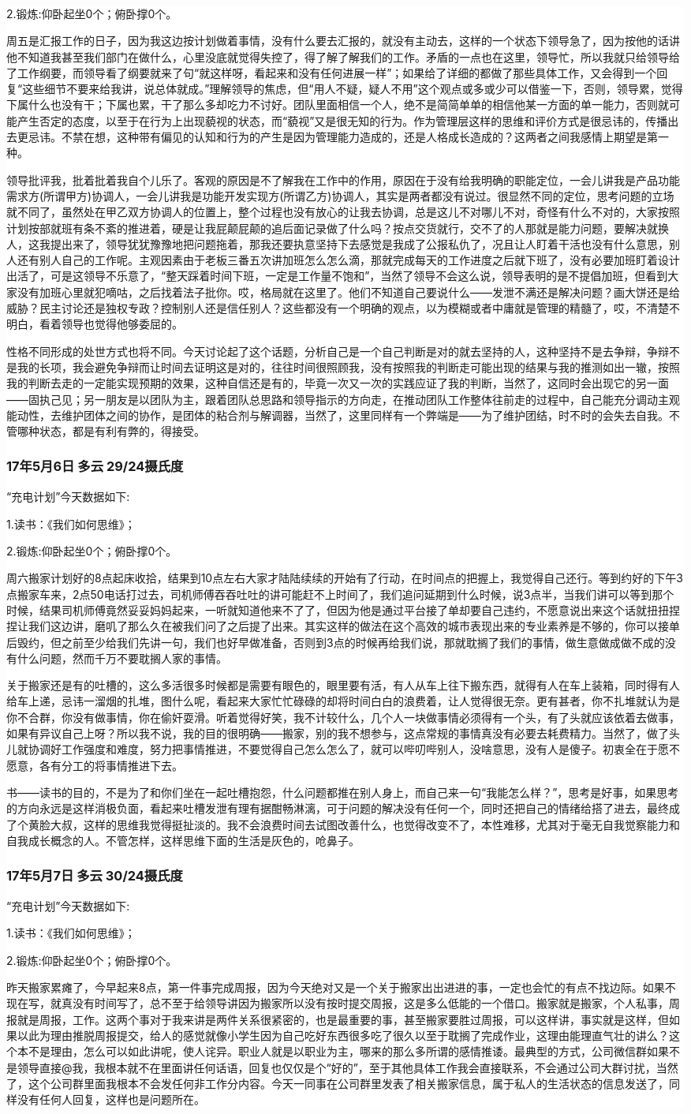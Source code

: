 2.锻炼:仰卧起坐0个；俯卧撑0个。

周五是汇报工作的日子，因为我这边按计划做着事情，没有什么要去汇报的，就没有主动去，这样的一个状态下领导急了，因为按他的话讲他不知道我甚至我们部门在做什么，心里没底就觉得失控了，得了解了解我们的工作。矛盾的一点也在这里，领导忙，所以我就只给领导给了工作纲要，而领导看了纲要就来了句“就这样呀，看起来和没有任何进展一样”；如果给了详细的都做了那些具体工作，又会得到一个回复“这些细节不要来给我讲，说总体就成。”理解领导的焦虑，但“用人不疑，疑人不用”这个观点或多或少可以借鉴一下，否则，领导累，觉得下属什么也没有干；下属也累，干了那么多却吃力不讨好。团队里面相信一个人，绝不是简简单单的相信他某一方面的单一能力，否则就可能产生否定的态度，以至于在行为上出现藐视的状态，而“藐视”又是很无知的行为。作为管理层这样的思维和评价方式是很忌讳的，传播出去更忌讳。不禁在想，这种带有偏见的认知和行为的产生是因为管理能力造成的，还是人格成长造成的？这两者之间我感情上期望是第一种。

领导批评我，批着批着我自个儿乐了。客观的原因是不了解我在工作中的作用，原因在于没有给我明确的职能定位，一会儿讲我是产品功能需求方(所谓甲方)协调人，一会儿讲我是功能开发实现方(所谓乙方)协调人，其实是两者都没有说过。很显然不同的定位，思考问题的立场就不同了，虽然处在甲乙双方协调人的位置上，整个过程也没有放心的让我去协调，总是这儿不对哪儿不对，奇怪有什么不对的，大家按照计划按部就班有条不紊的推进着，硬是让我屁颠屁颠的追后面记录做了什么吗？按点交货就行，交不了的人那就是能力问题，要解决就换人，这我提出来了，领导犹犹豫豫地把问题拖着，那我还要执意坚持下去感觉是我成了公报私仇了，况且让人盯着干活也没有什么意思，别人还有别人自己的工作呢。主观因素由于老板三番五次讲加班怎么怎么滴，那就完成每天的工作进度之后就下班了，没有必要加班盯着设计出活了，可是这领导不乐意了，“整天踩着时间下班，一定是工作量不饱和”，当然了领导不会这么说，领导表明的是不提倡加班，但看到大家没有加班心里就犯嘀咕，之后找着法子批你。哎，格局就在这里了。他们不知道自己要说什么——发泄不满还是解决问题？画大饼还是给威胁？民主讨论还是独权专政？控制别人还是信任别人？这些都没有一个明确的观点，以为模糊或者中庸就是管理的精髓了，哎，不清楚不明白，看着领导也觉得他够委屈的。

性格不同形成的处世方式也将不同。今天讨论起了这个话题，分析自己是一个自己判断是对的就去坚持的人，这种坚持不是去争辩，争辩不是我的长项，我会避免争辩而让时间去证明这是对的，往往时间很照顾我，没有按照我的判断走可能出现的结果与我的推测如出一辙，按照我的判断去走的一定能实现预期的效果，这种自信还是有的，毕竟一次又一次的实践应证了我的判断，当然了，这同时会出现它的另一面——固执己见；另一朋友是以团队为主，跟着团队总思路和领导指示的方向走，在推动团队工作整体往前走的过程中，自己能充分调动主观能动性，去维护团体之间的协作，是团体的粘合剂与解调器，当然了，这里同样有一个弊端是——为了维护团结，时不时的会失去自我。不管哪种状态，都是有利有弊的，得接受。


### 17年5月6日 多云 29/24摄氏度

“充电计划”今天数据如下:

1.读书：《我们如何思维》；

2.锻炼:仰卧起坐0个；俯卧撑0个。

周六搬家计划好的8点起床收拾，结果到10点左右大家才陆陆续续的开始有了行动，在时间点的把握上，我觉得自己还行。等到约好的下午3点搬家车来，2点50电话打过去，司机师傅吞吞吐吐的讲可能赶不上时间了，我们追问延期到什么时候，说3点半，当我们讲可以等到那个时候，结果司机师傅竟然妥妥妈妈起来，一听就知道他来不了了，但因为他是通过平台接了单却要自己违约，不愿意说出来这个话就扭扭捏捏让我们这边讲，磨叽了那么久在被我们问了之后提了出来。其实这样的做法在这个高效的城市表现出来的专业素养是不够的，你可以接单后毁约，但之前至少给我们先讲一句，我们也好早做准备，否则到3点的时候再给我们说，那就耽搁了我们的事情，做生意做成做不成的没有什么问题，然而千万不要耽搁人家的事情。

关于搬家还是有的吐槽的，这么多活很多时候都是需要有眼色的，眼里要有活，有人从车上往下搬东西，就得有人在车上装箱，同时得有人给车上递，忌讳一溜烟的扎堆，图什么呢，看起来大家忙忙碌碌的却将时间白白的浪费着，让人觉得很无奈。更有甚者，你不扎堆就认为是你不合群，你没有做事情，你在偷奸耍滑。听着觉得好笑，我不计较什么，几个人一块做事情必须得有一个头，有了头就应该依着去做事，如果有异议自己上呀？所以我不说，我的目的很明确——搬家，别的我不想参与，这点常规的事情真没有必要去耗费精力。当然了，做了头儿就协调好工作强度和难度，努力把事情推进，不要觉得自己怎么怎么了，就可以哔叨哔别人，没啥意思，没有人是傻子。初衷全在于愿不愿意，各有分工的将事情推进下去。

书——读书的目的，不是为了和你们坐在一起吐槽抱怨，什么问题都推在别人身上，而自己来一句“我能怎么样？”，思考是好事，如果思考的方向永远是这样消极负面，看起来吐槽发泄有理有据酣畅淋漓，可于问题的解决没有任何一个，同时还把自己的情绪给搭了进去，最终成了个黄脸大叔，这样的思维我觉得挺扯淡的。我不会浪费时间去试图改善什么，也觉得改变不了，本性难移，尤其对于毫无自我觉察能力和自我成长概念的人。不管怎样，这样思维下面的生活是灰色的，呛鼻子。


### 17年5月7日 多云 30/24摄氏度

“充电计划”今天数据如下:

1.读书：《我们如何思维》；

2.锻炼:仰卧起坐0个；俯卧撑0个。

昨天搬家累瘫了，今早起来8点，第一件事完成周报，因为今天绝对又是一个关于搬家出出进进的事，一定也会忙的有点不找边际。如果不现在写，就真没有时间写了，总不至于给领导讲因为搬家所以没有按时提交周报，这是多么低能的一个借口。搬家就是搬家，个人私事，周报就是周报，工作。这两个事对于我来讲是两件关系很紧密的，也是最重要的事，甚至搬家要胜过周报，可以这样讲，事实就是这样，但如果以此为理由推脱周报提交，给人的感觉就像小学生因为自己吃好东西很多吃了很久以至于耽搁了完成作业，这理由能理直气壮的讲么？这个本不是理由，怎么可以如此讲呢，使人诧异。职业人就是以职业为主，哪来的那么多所谓的感情推诿。最典型的方式，公司微信群如果不是领导直接@我，我根本就不在里面讲任何话语，回复也仅仅是个“好的”，至于其他具体工作我会直接联系，不会通过公司大群讨扰，当然了，这个公司群里面我根本不会发任何非工作分内容。今天一同事在公司群里发表了相关搬家信息，属于私人的生活状态的信息发送了，同样没有任何人回复，这样也是问题所在。
